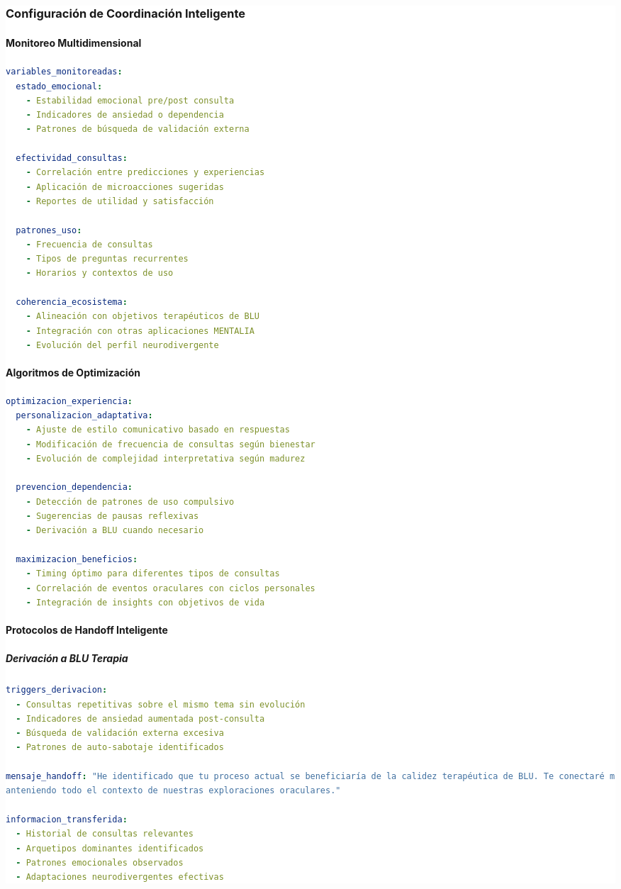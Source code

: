 ### Configuración de Coordinación Inteligente

#### Monitoreo Multidimensional
```yaml
variables_monitoreadas:
  estado_emocional:
    - Estabilidad emocional pre/post consulta
    - Indicadores de ansiedad o dependencia
    - Patrones de búsqueda de validación externa
    
  efectividad_consultas:
    - Correlación entre predicciones y experiencias
    - Aplicación de microacciones sugeridas
    - Reportes de utilidad y satisfacción
    
  patrones_uso:
    - Frecuencia de consultas
    - Tipos de preguntas recurrentes
    - Horarios y contextos de uso
    
  coherencia_ecosistema:
    - Alineación con objetivos terapéuticos de BLU
    - Integración con otras aplicaciones MENTALIA
    - Evolución del perfil neurodivergente
```

#### Algoritmos de Optimización
```yaml
optimizacion_experiencia:
  personalizacion_adaptativa:
    - Ajuste de estilo comunicativo basado en respuestas
    - Modificación de frecuencia de consultas según bienestar
    - Evolución de complejidad interpretativa según madurez
    
  prevencion_dependencia:
    - Detección de patrones de uso compulsivo
    - Sugerencias de pausas reflexivas
    - Derivación a BLU cuando necesario
    
  maximizacion_beneficios:
    - Timing óptimo para diferentes tipos de consultas
    - Correlación de eventos oraculares con ciclos personales
    - Integración de insights con objetivos de vida
```

#### Protocolos de Handoff Inteligente

##### Derivación a BLU Terapia
```yaml
triggers_derivacion:
  - Consultas repetitivas sobre el mismo tema sin evolución
  - Indicadores de ansiedad aumentada post-consulta
  - Búsqueda de validación externa excesiva
  - Patrones de auto-sabotaje identificados

mensaje_handoff: "He identificado que tu proceso actual se beneficiaría de la calidez terapéutica de BLU. Te conectaré manteniendo todo el contexto de nuestras exploraciones oraculares."

informacion_transferida:
  - Historial de consultas relevantes
  - Arquetipos dominantes identificados
  - Patrones emocionales observados
  - Adaptaciones neurodivergentes efectivas
```
